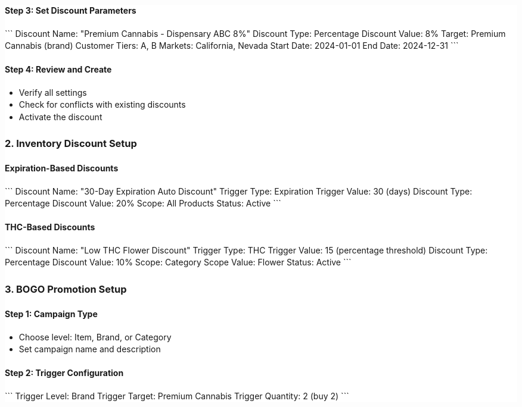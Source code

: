 #### Step 3: Set Discount Parameters
\`\`\`
Discount Name: "Premium Cannabis - Dispensary ABC 8%"
Discount Type: Percentage
Discount Value: 8%
Target: Premium Cannabis (brand)
Customer Tiers: A, B
Markets: California, Nevada
Start Date: 2024-01-01
End Date: 2024-12-31
\`\`\`

#### Step 4: Review and Create
- Verify all settings
- Check for conflicts with existing discounts
- Activate the discount

### 2. Inventory Discount Setup

#### Expiration-Based Discounts
\`\`\`
Discount Name: "30-Day Expiration Auto Discount"
Trigger Type: Expiration
Trigger Value: 30 (days)
Discount Type: Percentage
Discount Value: 20%
Scope: All Products
Status: Active
\`\`\`

#### THC-Based Discounts
\`\`\`
Discount Name: "Low THC Flower Discount"
Trigger Type: THC
Trigger Value: 15 (percentage threshold)
Discount Type: Percentage
Discount Value: 10%
Scope: Category
Scope Value: Flower
Status: Active
\`\`\`

### 3. BOGO Promotion Setup

#### Step 1: Campaign Type
- Choose level: Item, Brand, or Category
- Set campaign name and description

#### Step 2: Trigger Configuration
\`\`\`
Trigger Level: Brand
Trigger Target: Premium Cannabis
Trigger Quantity: 2 (buy 2)
\`\`\`
